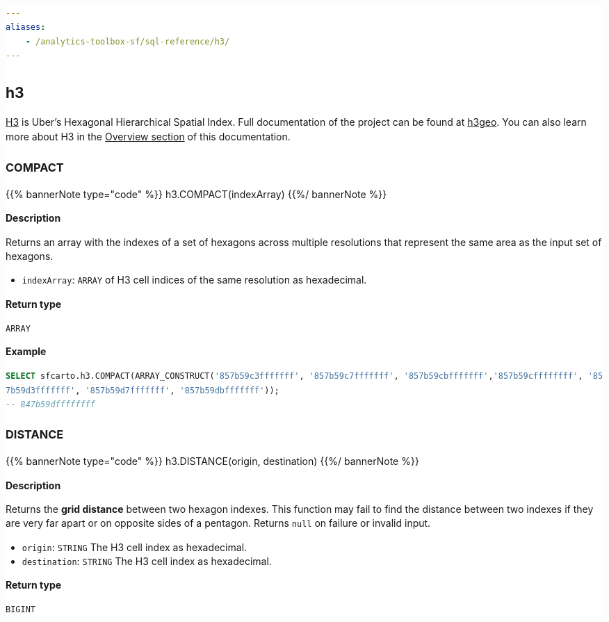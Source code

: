 ```yaml
---
aliases:
    - /analytics-toolbox-sf/sql-reference/h3/
---
```

## h3

<div class="badges"><div class="core"></div></div>

[H3](https://eng.uber.com/h3/) is Uber’s Hexagonal Hierarchical Spatial Index. Full documentation of the project can be found at [h3geo](https://h3geo.org/docs). You can also learn more about H3 in the [Overview section](/spatial-extension-sf/spatial-indexes/overview/#h3) of this documentation.

### COMPACT

{{% bannerNote type="code" %}}
h3.COMPACT(indexArray)
{{%/ bannerNote %}}

**Description**

Returns an array with the indexes of a set of hexagons across multiple resolutions that represent the same area as the input set of hexagons.

* `indexArray`: `ARRAY` of H3 cell indices of the same resolution as hexadecimal.

**Return type**

`ARRAY`

**Example**

```sql
SELECT sfcarto.h3.COMPACT(ARRAY_CONSTRUCT('857b59c3fffffff', '857b59c7fffffff', '857b59cbfffffff','857b59cffffffff', '857b59d3fffffff', '857b59d7fffffff', '857b59dbfffffff'));
-- 847b59dffffffff
```

### DISTANCE

{{% bannerNote type="code" %}}
h3.DISTANCE(origin, destination)
{{%/ bannerNote %}}

**Description**

Returns the **grid distance** between two hexagon indexes. This function may fail to find the distance between two indexes if they are very far apart or on opposite sides of a pentagon. Returns `null` on failure or invalid input.

* `origin`: `STRING` The H3 cell index as hexadecimal.
* `destination`: `STRING` The H3 cell index as hexadecimal.

**Return type**

`BIGINT`
